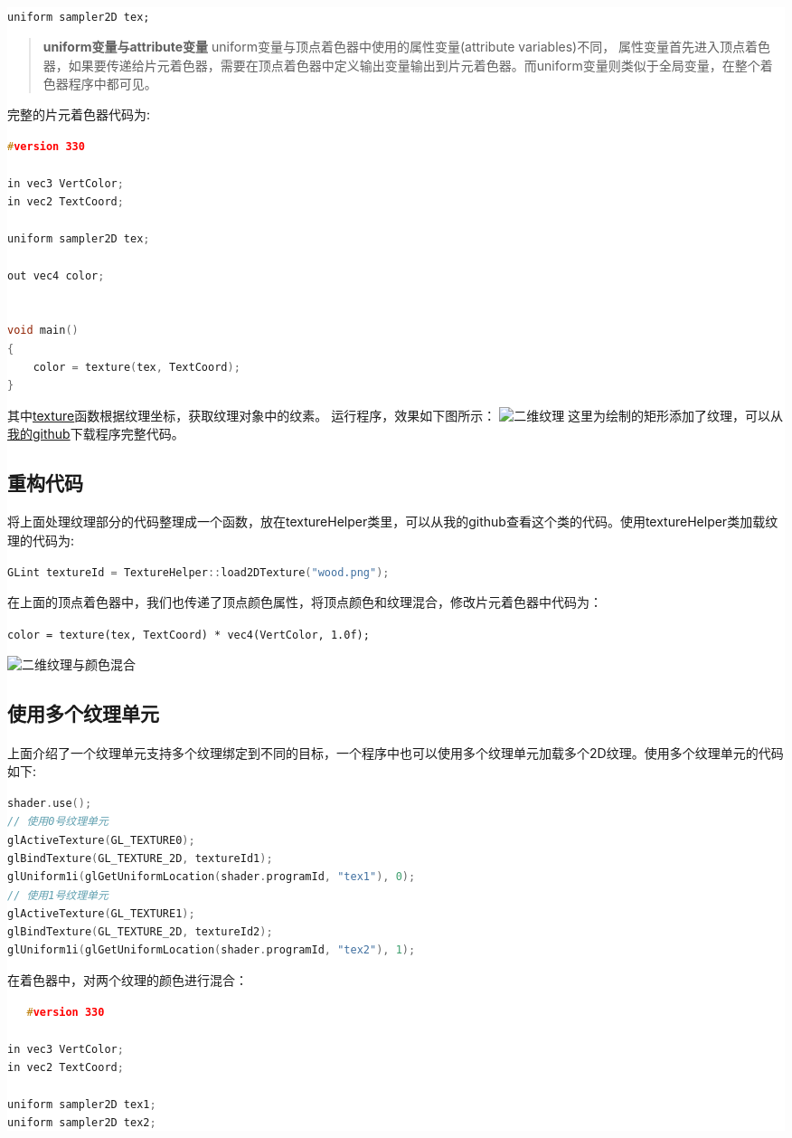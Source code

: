 ```
uniform sampler2D tex;
```
> **uniform变量与attribute变量**  uniform变量与顶点着色器中使用的属性变量(attribute variables)不同，
属性变量首先进入顶点着色器，如果要传递给片元着色器，需要在顶点着色器中定义输出变量输出到片元着色器。而uniform变量则类似于全局变量，在整个着色器程序中都可见。

完整的片元着色器代码为:
```C++
#version 330

in vec3 VertColor;
in vec2 TextCoord;

uniform sampler2D tex;

out vec4 color;


void main()
{
	color = texture(tex, TextCoord);
}
```
其中[texture](https://www.opengl.org/sdk/docs/man/html/texture.xhtml)函数根据纹理坐标，获取纹理对象中的纹素。
运行程序，效果如下图所示：
![二维纹理](http://img.blog.csdn.net/20160520154530694)
这里为绘制的矩形添加了纹理，可以从[我的github](https://github.com/wangdingqiao/noteForOpenGL/tree/master/textures)下载程序完整代码。

## 重构代码
将上面处理纹理部分的代码整理成一个函数，放在textureHelper类里，可以从我的github查看这个类的代码。使用textureHelper类加载纹理的代码为:
```C++
GLint textureId = TextureHelper::load2DTexture("wood.png");
```
在上面的顶点着色器中，我们也传递了顶点颜色属性，将顶点颜色和纹理混合，修改片元着色器中代码为：

```
color = texture(tex, TextCoord) * vec4(VertColor, 1.0f);
```

![二维纹理与颜色混合](http://img.blog.csdn.net/20160520154717272)


## 使用多个纹理单元
上面介绍了一个纹理单元支持多个纹理绑定到不同的目标，一个程序中也可以使用多个纹理单元加载多个2D纹理。使用多个纹理单元的代码如下:
```C++
shader.use();
// 使用0号纹理单元
glActiveTexture(GL_TEXTURE0);
glBindTexture(GL_TEXTURE_2D, textureId1);
glUniform1i(glGetUniformLocation(shader.programId, "tex1"), 0); 
// 使用1号纹理单元
glActiveTexture(GL_TEXTURE1);
glBindTexture(GL_TEXTURE_2D, textureId2);
glUniform1i(glGetUniformLocation(shader.programId, "tex2"), 1); 
```
在着色器中，对两个纹理的颜色进行混合：
```C++
   #version 330

in vec3 VertColor;
in vec2 TextCoord;

uniform sampler2D tex1;
uniform sampler2D tex2;
```